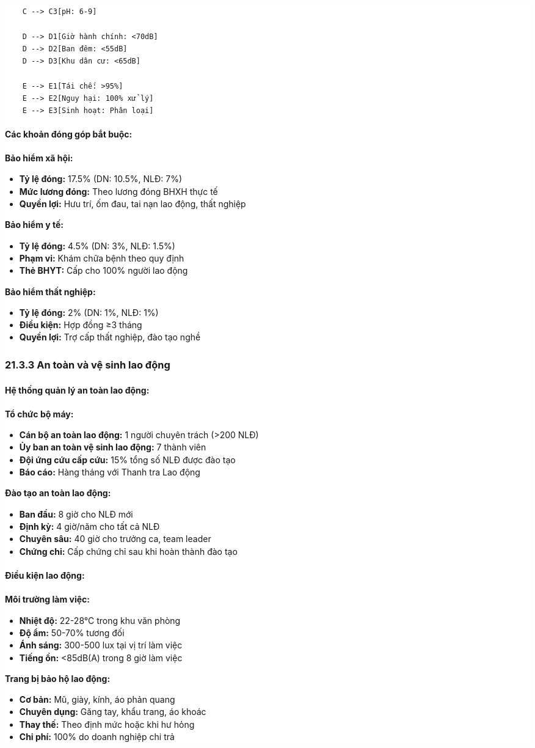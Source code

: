 ```mermaid
    C --> C3[pH: 6-9]
    
    D --> D1[Giờ hành chính: <70dB]
    D --> D2[Ban đêm: <55dB]
    D --> D3[Khu dân cư: <65dB]
    
    E --> E1[Tái chế: >95%]
    E --> E2[Nguy hại: 100% xử lý]
    E --> E3[Sinh hoạt: Phân loại]
```
#### Các khoản đóng góp bắt buộc:

**Bảo hiểm xã hội:**
- **Tỷ lệ đóng:** 17.5% (DN: 10.5%, NLĐ: 7%)
- **Mức lương đóng:** Theo lương đóng BHXH thực tế
- **Quyền lợi:** Hưu trí, ốm đau, tai nạn lao động, thất nghiệp

**Bảo hiểm y tế:**
- **Tỷ lệ đóng:** 4.5% (DN: 3%, NLĐ: 1.5%)
- **Phạm vi:** Khám chữa bệnh theo quy định
- **Thẻ BHYT:** Cấp cho 100% người lao động

**Bảo hiểm thất nghiệp:**
- **Tỷ lệ đóng:** 2% (DN: 1%, NLĐ: 1%)
- **Điều kiện:** Hợp đồng ≥3 tháng
- **Quyền lợi:** Trợ cấp thất nghiệp, đào tạo nghề

### 21.3.3 An toàn và vệ sinh lao động

#### Hệ thống quản lý an toàn lao động:

**Tổ chức bộ máy:**
- **Cán bộ an toàn lao động:** 1 người chuyên trách (>200 NLĐ)
- **Ủy ban an toàn vệ sinh lao động:** 7 thành viên
- **Đội ứng cứu cấp cứu:** 15% tổng số NLĐ được đào tạo
- **Báo cáo:** Hàng tháng với Thanh tra Lao động

**Đào tạo an toàn lao động:**
- **Ban đầu:** 8 giờ cho NLĐ mới
- **Định kỳ:** 4 giờ/năm cho tất cả NLĐ
- **Chuyên sâu:** 40 giờ cho trưởng ca, team leader
- **Chứng chỉ:** Cấp chứng chỉ sau khi hoàn thành đào tạo

#### Điều kiện lao động:

**Môi trường làm việc:**
- **Nhiệt độ:** 22-28°C trong khu văn phòng
- **Độ ẩm:** 50-70% tương đối
- **Ánh sáng:** 300-500 lux tại vị trí làm việc
- **Tiếng ồn:** <85dB(A) trong 8 giờ làm việc

**Trang bị bảo hộ lao động:**
- **Cơ bản:** Mũ, giày, kính, áo phản quang
- **Chuyên dụng:** Găng tay, khẩu trang, áo khoác
- **Thay thế:** Theo định mức hoặc khi hư hỏng
- **Chi phí:** 100% do doanh nghiệp chi trả
